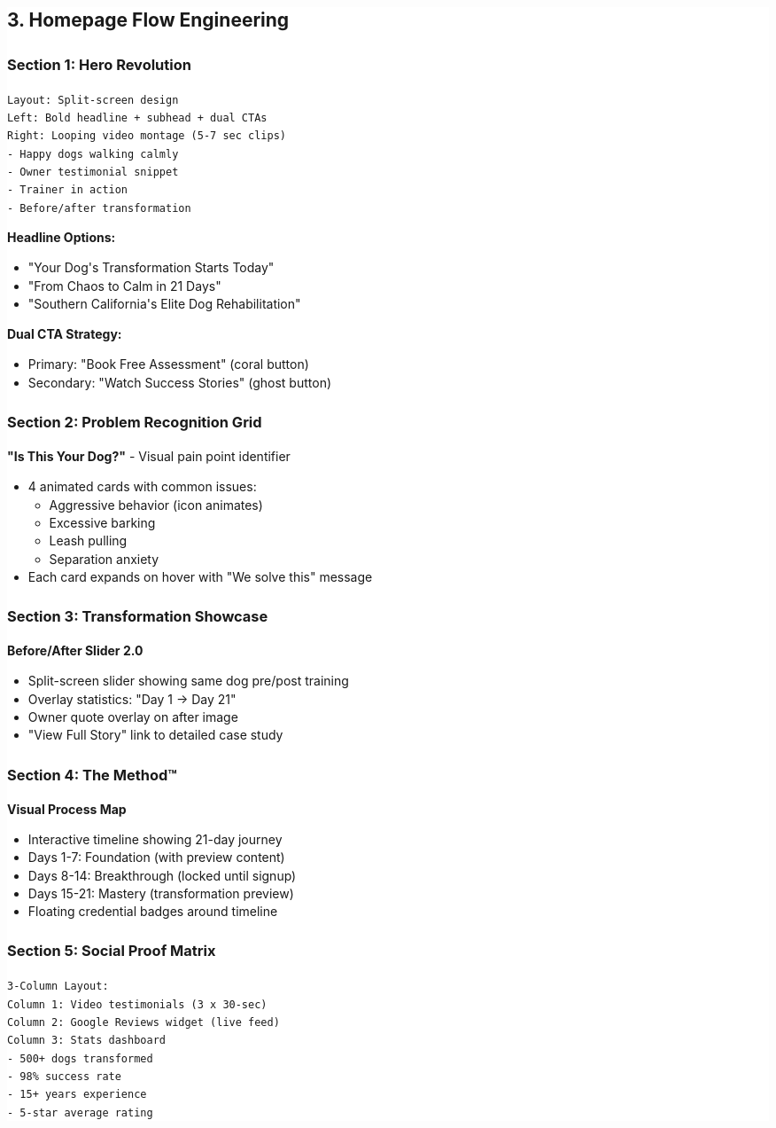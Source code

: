 
## 3. Homepage Flow Engineering

### Section 1: Hero Revolution
```
Layout: Split-screen design
Left: Bold headline + subhead + dual CTAs
Right: Looping video montage (5-7 sec clips)
- Happy dogs walking calmly
- Owner testimonial snippet
- Trainer in action
- Before/after transformation
```
**Headline Options:**
- "Your Dog's Transformation Starts Today"
- "From Chaos to Calm in 21 Days"
- "Southern California's Elite Dog Rehabilitation"

**Dual CTA Strategy:**
- Primary: "Book Free Assessment" (coral button)
- Secondary: "Watch Success Stories" (ghost button)

### Section 2: Problem Recognition Grid
**"Is This Your Dog?"** - Visual pain point identifier
- 4 animated cards with common issues:
  - Aggressive behavior (icon animates)
  - Excessive barking
  - Leash pulling
  - Separation anxiety
- Each card expands on hover with "We solve this" message

### Section 3: Transformation Showcase
**Before/After Slider 2.0**
- Split-screen slider showing same dog pre/post training
- Overlay statistics: "Day 1 → Day 21"
- Owner quote overlay on after image
- "View Full Story" link to detailed case study

### Section 4: The Method™
**Visual Process Map**
- Interactive timeline showing 21-day journey
- Days 1-7: Foundation (with preview content)
- Days 8-14: Breakthrough (locked until signup)
- Days 15-21: Mastery (transformation preview)
- Floating credential badges around timeline

### Section 5: Social Proof Matrix
```
3-Column Layout:
Column 1: Video testimonials (3 x 30-sec)
Column 2: Google Reviews widget (live feed)
Column 3: Stats dashboard
- 500+ dogs transformed
- 98% success rate
- 15+ years experience
- 5-star average rating
```
